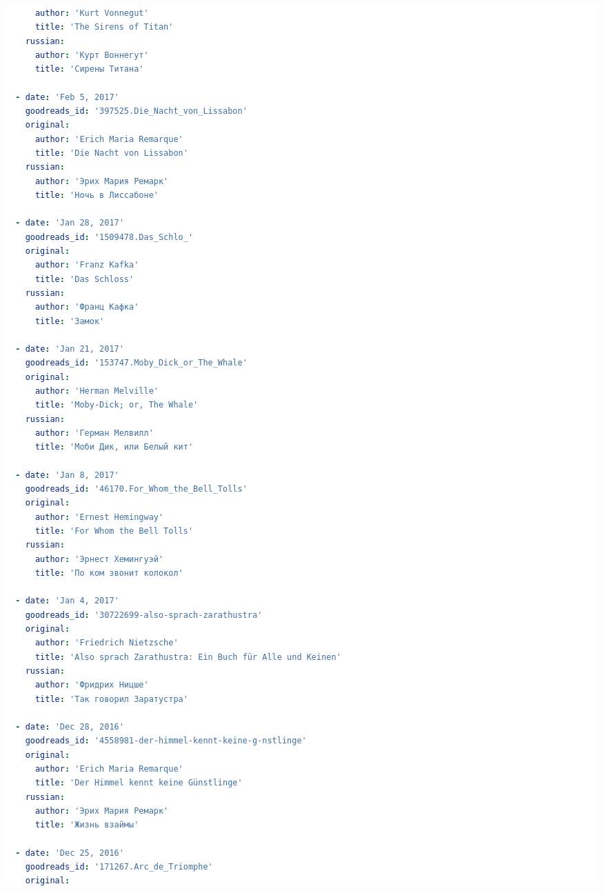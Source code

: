 ```yaml
      author: 'Kurt Vonnegut'
      title: 'The Sirens of Titan'
    russian:
      author: 'Курт Воннегут'
      title: 'Сирены Титана'

  - date: 'Feb 5, 2017'
    goodreads_id: '397525.Die_Nacht_von_Lissabon'
    original:
      author: 'Erich Maria Remarque'
      title: 'Die Nacht von Lissabon'
    russian:
      author: 'Эрих Мария Ремарк'
      title: 'Ночь в Лиссабоне'

  - date: 'Jan 28, 2017'
    goodreads_id: '1509478.Das_Schlo_'
    original:
      author: 'Franz Kafka'
      title: 'Das Schloss'
    russian:
      author: 'Франц Кафка'
      title: 'Замок'

  - date: 'Jan 21, 2017'
    goodreads_id: '153747.Moby_Dick_or_The_Whale'
    original:
      author: 'Herman Melville'
      title: 'Moby-Dick; or, The Whale'
    russian:
      author: 'Герман Мелвилл'
      title: 'Моби Дик, или Белый кит'

  - date: 'Jan 8, 2017'
    goodreads_id: '46170.For_Whom_the_Bell_Tolls'
    original:
      author: 'Ernest Hemingway'
      title: 'For Whom the Bell Tolls'
    russian:
      author: 'Эрнест Хемингуэй'
      title: 'По ком звонит колокол'

  - date: 'Jan 4, 2017'
    goodreads_id: '30722699-also-sprach-zarathustra'
    original:
      author: 'Friedrich Nietzsche'
      title: 'Also sprach Zarathustra: Ein Buch für Alle und Keinen'
    russian:
      author: 'Фридрих Ницше'
      title: 'Так говорил Заратустра'

  - date: 'Dec 28, 2016'
    goodreads_id: '4558981-der-himmel-kennt-keine-g-nstlinge'
    original:
      author: 'Erich Maria Remarque'
      title: 'Der Himmel kennt keine Günstlinge'
    russian:
      author: 'Эрих Мария Ремарк'
      title: 'Жизнь взаймы'

  - date: 'Dec 25, 2016'
    goodreads_id: '171267.Arc_de_Triomphe'
    original:
```